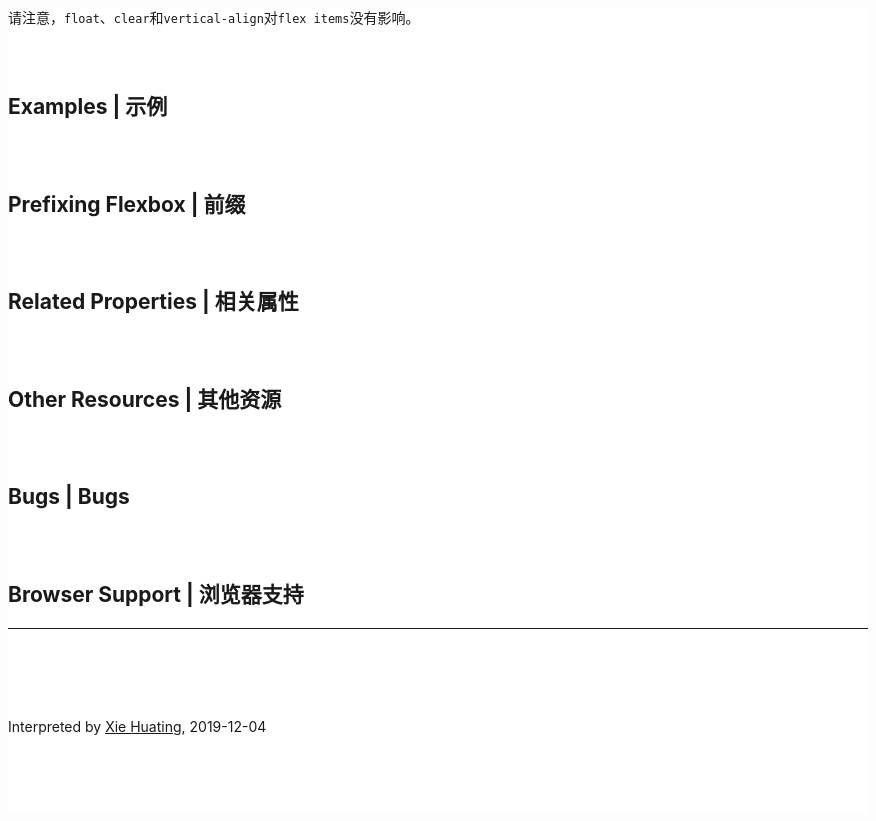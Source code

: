 请注意，`float`、`clear`和`vertical-align`对`flex items`没有影响。

<br/>

## Examples | 示例



<br/>

## Prefixing Flexbox | 前缀



<br/>

## Related Properties | 相关属性



<br/>

## Other Resources | 其他资源



<br/>

## Bugs | Bugs



<br/>

## Browser Support | 浏览器支持



------

<br/>

<br/>

<br/>

Interpreted by [Xie Huating](https://github.com/xiehuating/), 2019-12-04

<br/>

<br/>

<br/>